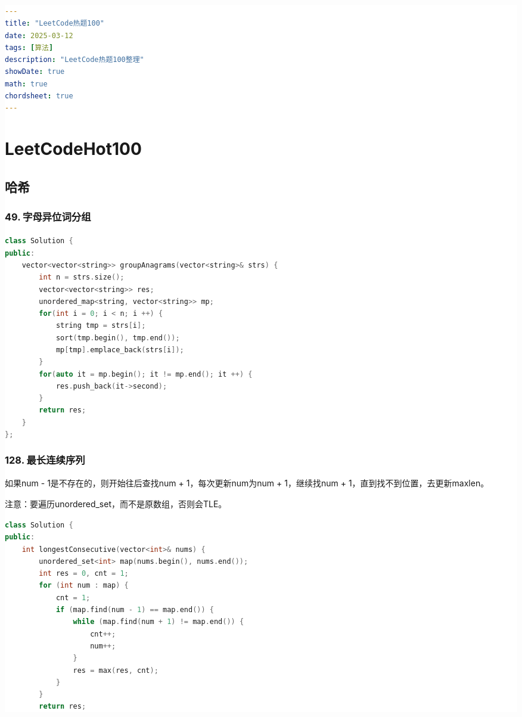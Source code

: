 ```yaml
---
title: "LeetCode热题100"
date: 2025-03-12
tags: [算法]
description: "LeetCode热题100整理"
showDate: true
math: true
chordsheet: true
---
```




# LeetCodeHot100

## 哈希

### 49. 字母异位词分组

```c++
class Solution {
public:
    vector<vector<string>> groupAnagrams(vector<string>& strs) {
        int n = strs.size();
        vector<vector<string>> res;
        unordered_map<string, vector<string>> mp;
        for(int i = 0; i < n; i ++) {
            string tmp = strs[i];
            sort(tmp.begin(), tmp.end());
            mp[tmp].emplace_back(strs[i]);
        }
        for(auto it = mp.begin(); it != mp.end(); it ++) {
            res.push_back(it->second);
        }
        return res;
    }
};
```



### 128. 最长连续序列

如果num - 1是不存在的，则开始往后查找num + 1，每次更新num为num + 1，继续找num + 1，直到找不到位置，去更新maxlen。

注意：要遍历unordered_set，而不是原数组，否则会TLE。

```c++
class Solution {
public:
    int longestConsecutive(vector<int>& nums) {
        unordered_set<int> map(nums.begin(), nums.end());
        int res = 0, cnt = 1;
        for (int num : map) {
            cnt = 1;
            if (map.find(num - 1) == map.end()) {
                while (map.find(num + 1) != map.end()) {
                    cnt++;
                    num++;
                }
                res = max(res, cnt);
            }
        }
        return res;
```